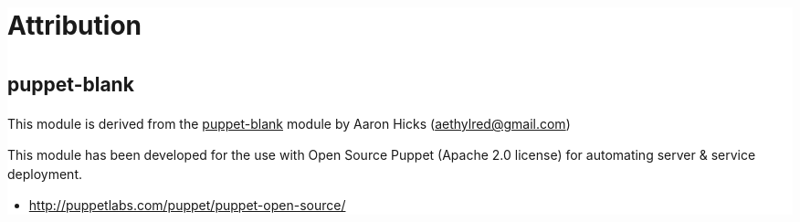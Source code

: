 # Attribution

## puppet-blank

This module is derived from the [puppet-blank](https://github.com/Aethylred/puppet-blank) module by Aaron Hicks (aethylred@gmail.com)

This module has been developed for the use with Open Source Puppet (Apache 2.0 license) for automating server & service deployment.

* http://puppetlabs.com/puppet/puppet-open-source/
